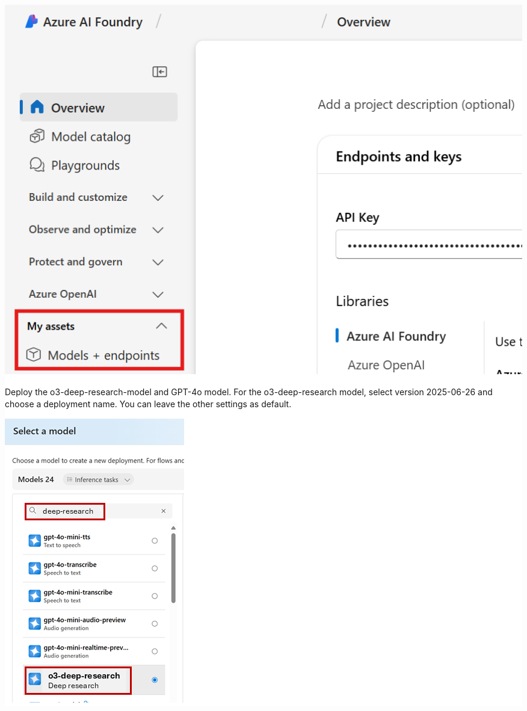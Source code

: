 ![alt text](../../../media/image-deepresearch2.png)

Deploy the o3-deep-research-model and GPT-4o model. For the o3-deep-research model, select version 2025-06-26 and choose a deployment name. You can leave the other settings as default.

![alt text](../../../media/image-deepresearch3.png)
